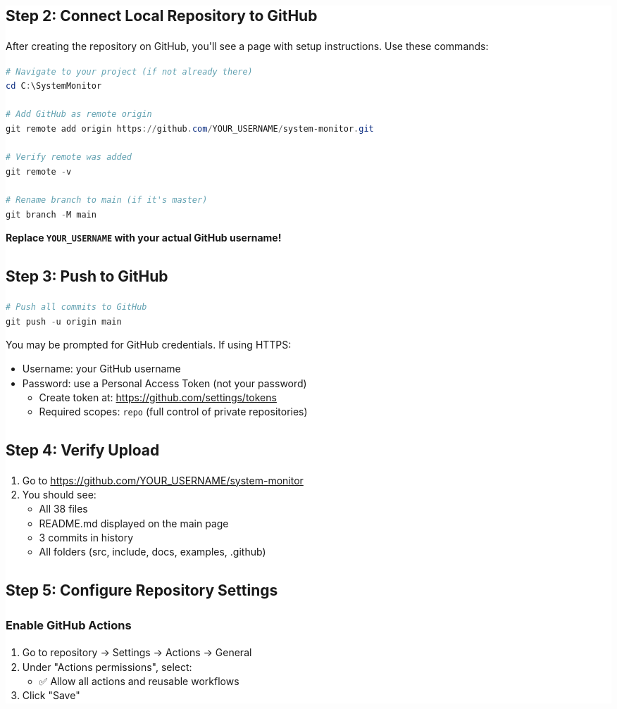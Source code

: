 ## Step 2: Connect Local Repository to GitHub

After creating the repository on GitHub, you'll see a page with setup instructions. Use these commands:

```powershell
# Navigate to your project (if not already there)
cd C:\SystemMonitor

# Add GitHub as remote origin
git remote add origin https://github.com/YOUR_USERNAME/system-monitor.git

# Verify remote was added
git remote -v

# Rename branch to main (if it's master)
git branch -M main
```

**Replace `YOUR_USERNAME` with your actual GitHub username!**

## Step 3: Push to GitHub

```powershell
# Push all commits to GitHub
git push -u origin main
```

You may be prompted for GitHub credentials. If using HTTPS:
- Username: your GitHub username
- Password: use a Personal Access Token (not your password)
  - Create token at: https://github.com/settings/tokens
  - Required scopes: `repo` (full control of private repositories)

## Step 4: Verify Upload

1. Go to https://github.com/YOUR_USERNAME/system-monitor
2. You should see:
   - All 38 files
   - README.md displayed on the main page
   - 3 commits in history
   - All folders (src, include, docs, examples, .github)

## Step 5: Configure Repository Settings

### Enable GitHub Actions

1. Go to repository → Settings → Actions → General
2. Under "Actions permissions", select:
   - ✅ Allow all actions and reusable workflows
3. Click "Save"
